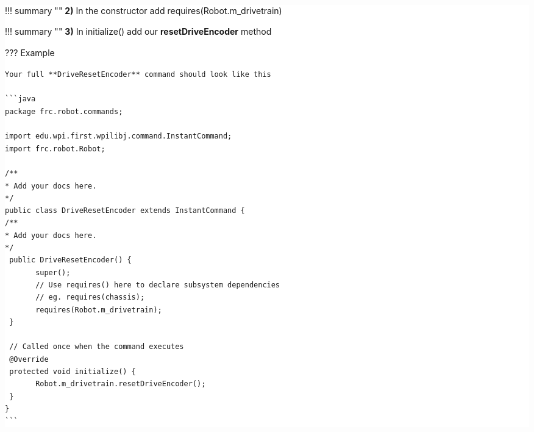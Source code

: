!!! summary ""
    **2)** In the constructor add requires(Robot.m_drivetrain)
    
!!! summary ""
    **3)** In initialize() add our **resetDriveEncoder** method
    
??? Example

	Your full **DriveResetEncoder** command should look like this
	
	```java
	package frc.robot.commands;

	import edu.wpi.first.wpilibj.command.InstantCommand;
	import frc.robot.Robot;

	/**
 	* Add your docs here.
 	*/
	public class DriveResetEncoder extends InstantCommand {
  	/**
   	* Add your docs here.
   	*/
  	 public DriveResetEncoder() {
    	   super();
    	   // Use requires() here to declare subsystem dependencies
    	   // eg. requires(chassis);
    	   requires(Robot.m_drivetrain);
  	 }

  	 // Called once when the command executes
  	 @Override
  	 protected void initialize() {
    	   Robot.m_drivetrain.resetDriveEncoder();
  	 }
	}
    ```
